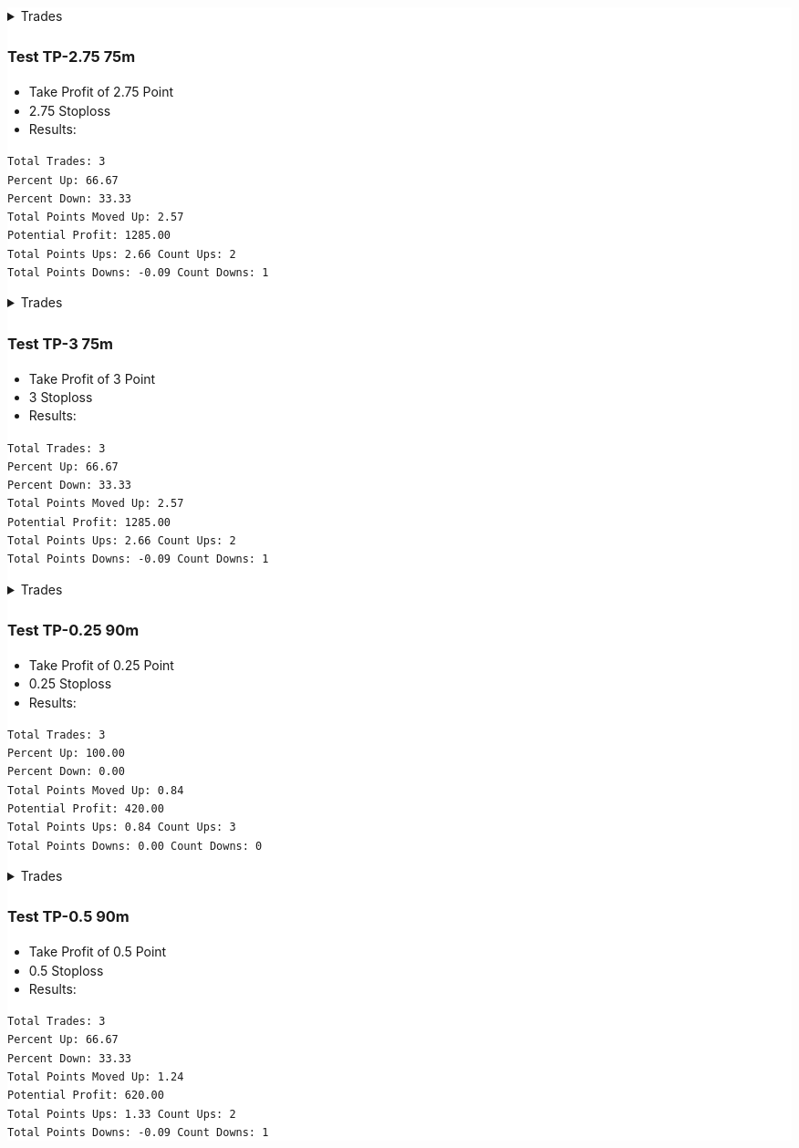 <details><summary>Trades</summary></details>

### Test TP-2.75 75m
* Take Profit of 2.75 Point
* 2.75 Stoploss
* Results:
```
Total Trades: 3
Percent Up: 66.67
Percent Down: 33.33
Total Points Moved Up: 2.57
Potential Profit: 1285.00
Total Points Ups: 2.66 Count Ups: 2
Total Points Downs: -0.09 Count Downs: 1
```

<details><summary>Trades</summary></details>

### Test TP-3 75m
* Take Profit of 3 Point
* 3 Stoploss
* Results:
```
Total Trades: 3
Percent Up: 66.67
Percent Down: 33.33
Total Points Moved Up: 2.57
Potential Profit: 1285.00
Total Points Ups: 2.66 Count Ups: 2
Total Points Downs: -0.09 Count Downs: 1
```

<details><summary>Trades</summary></details>

### Test TP-0.25 90m
* Take Profit of 0.25 Point
* 0.25 Stoploss
* Results:
```
Total Trades: 3
Percent Up: 100.00
Percent Down: 0.00
Total Points Moved Up: 0.84
Potential Profit: 420.00
Total Points Ups: 0.84 Count Ups: 3
Total Points Downs: 0.00 Count Downs: 0
```

<details><summary>Trades</summary></details>

### Test TP-0.5 90m
* Take Profit of 0.5 Point
* 0.5 Stoploss
* Results:
```
Total Trades: 3
Percent Up: 66.67
Percent Down: 33.33
Total Points Moved Up: 1.24
Potential Profit: 620.00
Total Points Ups: 1.33 Count Ups: 2
Total Points Downs: -0.09 Count Downs: 1
```
